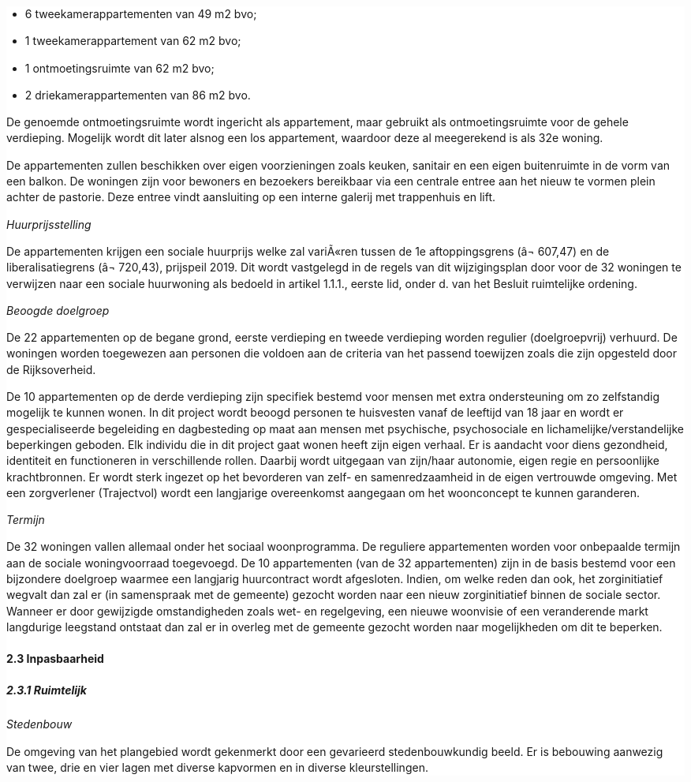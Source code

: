 * 6 tweekamerappartementen van 49 m2 bvo;

* 1 tweekamerappartement van 62 m2 bvo;

* 1 ontmoetingsruimte van 62 m2 bvo;

* 2 driekamerappartementen van 86 m2 bvo.

De genoemde ontmoetingsruimte wordt ingericht als appartement, maar gebruikt als ontmoetingsruimte voor de gehele verdieping. Mogelijk wordt dit later alsnog een los appartement, waardoor deze al meegerekend is als 32e woning.

De appartementen zullen beschikken over eigen voorzieningen zoals keuken, sanitair en een eigen buitenruimte in de vorm van een balkon. De woningen zijn voor bewoners en bezoekers bereikbaar via een centrale entree aan het nieuw te vormen plein achter de pastorie. Deze entree vindt aansluiting op een interne galerij met trappenhuis en lift.

*Huurprijsstelling*

De appartementen krijgen een sociale huurprijs welke zal variÃ«ren tussen de 1e aftoppingsgrens (â¬ 607,47\) en de liberalisatiegrens (â¬ 720,43\), prijspeil 2019\. Dit wordt vastgelegd in de regels van dit wijzigingsplan door voor de 32 woningen te verwijzen naar een sociale huurwoning als bedoeld in artikel 1\.1\.1\., eerste lid, onder d. van het Besluit ruimtelijke ordening.

*Beoogde doelgroep*

De 22 appartementen op de begane grond, eerste verdieping en tweede verdieping worden regulier (doelgroepvrij) verhuurd. De woningen worden toegewezen aan personen die voldoen aan de criteria van het passend toewijzen zoals die zijn opgesteld door de Rijksoverheid.

De 10 appartementen op de derde verdieping zijn specifiek bestemd voor mensen met extra ondersteuning om zo zelfstandig mogelijk te kunnen wonen. In dit project wordt beoogd personen te huisvesten vanaf de leeftijd van 18 jaar en wordt er gespecialiseerde begeleiding en dagbesteding op maat aan mensen met psychische, psychosociale en lichamelijke/verstandelijke beperkingen geboden. Elk individu die in dit project gaat wonen heeft zijn eigen verhaal. Er is aandacht voor diens gezondheid, identiteit en functioneren in verschillende rollen. Daarbij wordt uitgegaan van zijn/haar autonomie, eigen regie en persoonlijke krachtbronnen. Er wordt sterk ingezet op het bevorderen van zelf\- en samenredzaamheid in de eigen vertrouwde omgeving. Met een zorgverlener (Trajectvol) wordt een langjarige overeenkomst aangegaan om het woonconcept te kunnen garanderen.

*Termijn*

De 32 woningen vallen allemaal onder het sociaal woonprogramma. De reguliere appartementen worden voor onbepaalde termijn aan de sociale woningvoorraad toegevoegd. De 10 appartementen (van de 32 appartementen) zijn in de basis bestemd voor een bijzondere doelgroep waarmee een langjarig huurcontract wordt afgesloten. Indien, om welke reden dan ook, het zorginitiatief wegvalt dan zal er (in samenspraak met de gemeente) gezocht worden naar een nieuw zorginitiatief binnen de sociale sector. Wanneer er door gewijzigde omstandigheden zoals wet\- en regelgeving, een nieuwe woonvisie of een veranderende markt langdurige leegstand ontstaat dan zal er in overleg met de gemeente gezocht worden naar mogelijkheden om dit te beperken.

#### 2\.3 Inpasbaarheid

##### 2\.3\.1 Ruimtelijk

*Stedenbouw*

De omgeving van het plangebied wordt gekenmerkt door een gevarieerd stedenbouwkundig beeld. Er is bebouwing aanwezig van twee, drie en vier lagen met diverse kapvormen en in diverse kleurstellingen.
